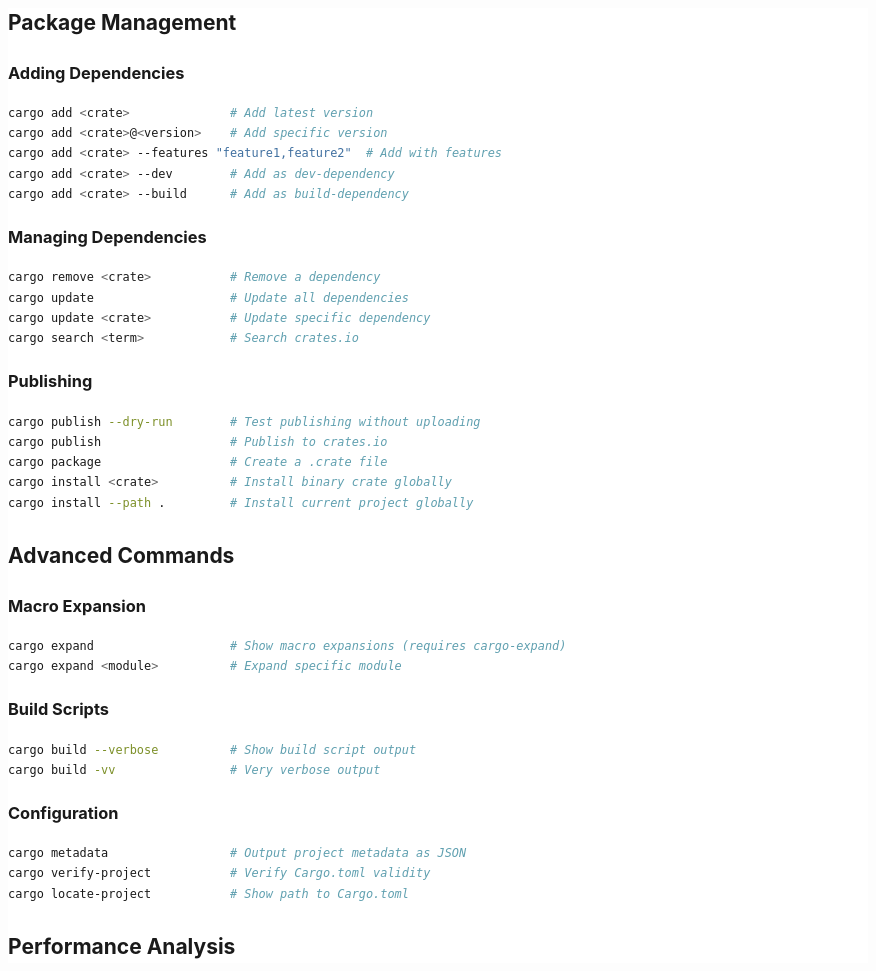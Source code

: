 ## Package Management

### Adding Dependencies
```bash
cargo add <crate>              # Add latest version
cargo add <crate>@<version>    # Add specific version
cargo add <crate> --features "feature1,feature2"  # Add with features
cargo add <crate> --dev        # Add as dev-dependency
cargo add <crate> --build      # Add as build-dependency
```

### Managing Dependencies
```bash
cargo remove <crate>           # Remove a dependency
cargo update                   # Update all dependencies
cargo update <crate>           # Update specific dependency
cargo search <term>            # Search crates.io
```

### Publishing
```bash
cargo publish --dry-run        # Test publishing without uploading
cargo publish                  # Publish to crates.io
cargo package                  # Create a .crate file
cargo install <crate>          # Install binary crate globally
cargo install --path .         # Install current project globally
```

## Advanced Commands

### Macro Expansion
```bash
cargo expand                   # Show macro expansions (requires cargo-expand)
cargo expand <module>          # Expand specific module
```

### Build Scripts
```bash
cargo build --verbose          # Show build script output
cargo build -vv                # Very verbose output
```

### Configuration
```bash
cargo metadata                 # Output project metadata as JSON
cargo verify-project           # Verify Cargo.toml validity
cargo locate-project           # Show path to Cargo.toml
```

## Performance Analysis
